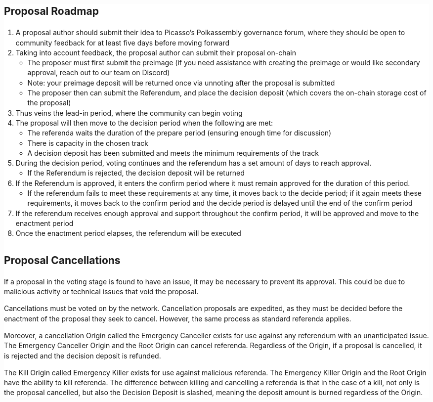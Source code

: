 ## Proposal Roadmap

1. A proposal author should submit their idea to Picasso’s Polkassembly governance forum, where they should be open to community feedback for at least five days before moving forward
2. Taking into account feedback, the proposal author can submit their proposal on-chain
   - The proposer must first submit the preimage (if you need assistance with creating the preimage or would like secondary approval, reach out to our team on Discord)
   - Note: your preimage deposit will be returned once via unnoting after the proposal is submitted
   - The proposer then can submit the Referendum, and place the decision deposit (which covers the on-chain storage cost of the proposal)
3. Thus veins the lead-in period, where the community can begin voting
4. The proposal will then move to the decision period when the following are met:
   - The referenda waits the duration of the prepare period (ensuring enough time for discussion)
   - There is capacity in the chosen track
   - A decision deposit has been submitted and meets the minimum requirements of the track
5. During the decision period, voting continues and the referendum has a set amount of days to reach approval.
   - If the Referendum is rejected, the decision deposit will be returned
6. If the Referendum is approved, it enters the confirm period where it must remain approved for the duration of this period.
   - If the referendum fails to meet these requirements at any time, it moves back to the decide period; if it again meets these requirements, it moves back to the confirm period and the decide period is delayed until the end of the confirm period
7. If the referendum receives enough approval and support throughout the confirm period, it will be approved and move to the enactment period
8. Once the enactment period elapses, the referendum will be executed

## Proposal Cancellations
If a proposal in the voting stage is found to have an issue, it may be necessary to prevent its approval. This could be due to malicious activity or technical issues that void the proposal.

Cancellations must be voted on by the network. Cancellation proposals are expedited, as they must be decided before the enactment of the proposal they seek to cancel. However, the same process as standard referenda applies.

Moreover, a cancellation Origin called the Emergency Canceller exists for use against any referendum with an unanticipated issue. The Emergency Canceller Origin and the Root Origin can cancel referenda. Regardless of the Origin, if a proposal is cancelled, it is rejected and the decision deposit is refunded.

The Kill Origin called Emergency Killer exists for use against malicious referenda. The Emergency Killer Origin and the Root Origin have the ability to kill referenda. The difference between killing and cancelling a referenda is that in the case of a kill, not only is the proposal cancelled, but also the Decision Deposit is slashed, meaning the deposit amount is burned regardless of the Origin.

